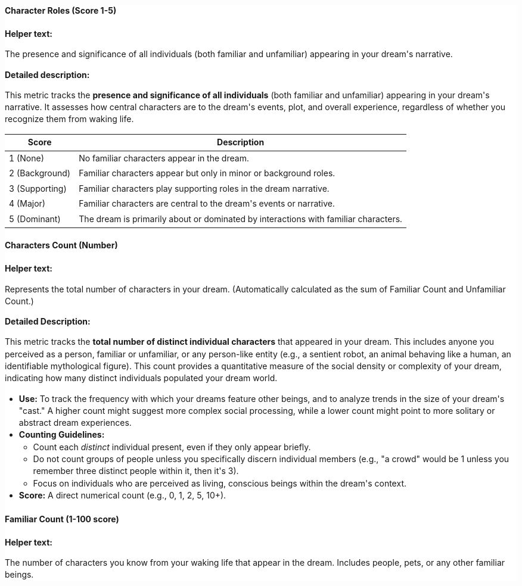 #### Character Roles (Score 1-5)

**Helper text:**

The presence and significance of all individuals (both familiar and unfamiliar) appearing in your dream's narrative.

**Detailed description:**

This metric tracks the **presence and significance of all individuals** (both familiar and unfamiliar) appearing in your dream's narrative. It assesses how central characters are to the dream's events, plot, and overall experience, regardless of whether you recognize them from waking life.

| Score                | Description |
| -------------------- | ------------------------------------------------------------------------------------------------------------------------------------------------------------------------------------- |
| 1 (None)             | No familiar characters appear in the dream. |
| 2 (Background)       | Familiar characters appear but only in minor or background roles. |
| 3 (Supporting)       | Familiar characters play supporting roles in the dream narrative. |
| 4 (Major)            | Familiar characters are central to the dream's events or narrative. |
| 5 (Dominant)         | The dream is primarily about or dominated by interactions with familiar characters. |

#### Characters Count (Number)

**Helper text:**

Represents the total number of characters in your dream. (Automatically calculated as the sum of Familiar Count and Unfamiliar Count.)

**Detailed Description:**

This metric tracks the **total number of distinct individual characters** that appeared in your dream. This includes anyone you perceived as a person, familiar or unfamiliar, or any person-like entity (e.g., a sentient robot, an animal behaving like a human, an identifiable mythological figure). This count provides a quantitative measure of the social density or complexity of your dream, indicating how many distinct individuals populated your dream world.

- **Use:** To track the frequency with which your dreams feature other beings, and to analyze trends in the size of your dream's "cast." A higher count might suggest more complex social processing, while a lower count might point to more solitary or abstract dream experiences.
- **Counting Guidelines:**
    - Count each _distinct_ individual present, even if they only appear briefly.
    - Do not count groups of people unless you specifically discern individual members (e.g., "a crowd" would be 1 unless you remember three distinct people within it, then it's 3).
    - Focus on individuals who are perceived as living, conscious beings within the dream's context.
- **Score:** A direct numerical count (e.g., 0, 1, 2, 5, 10+).

#### Familiar Count (1-100 score)

**Helper text:**

The number of characters you know from your waking life that appear in the dream. Includes people, pets, or any other familiar beings.
